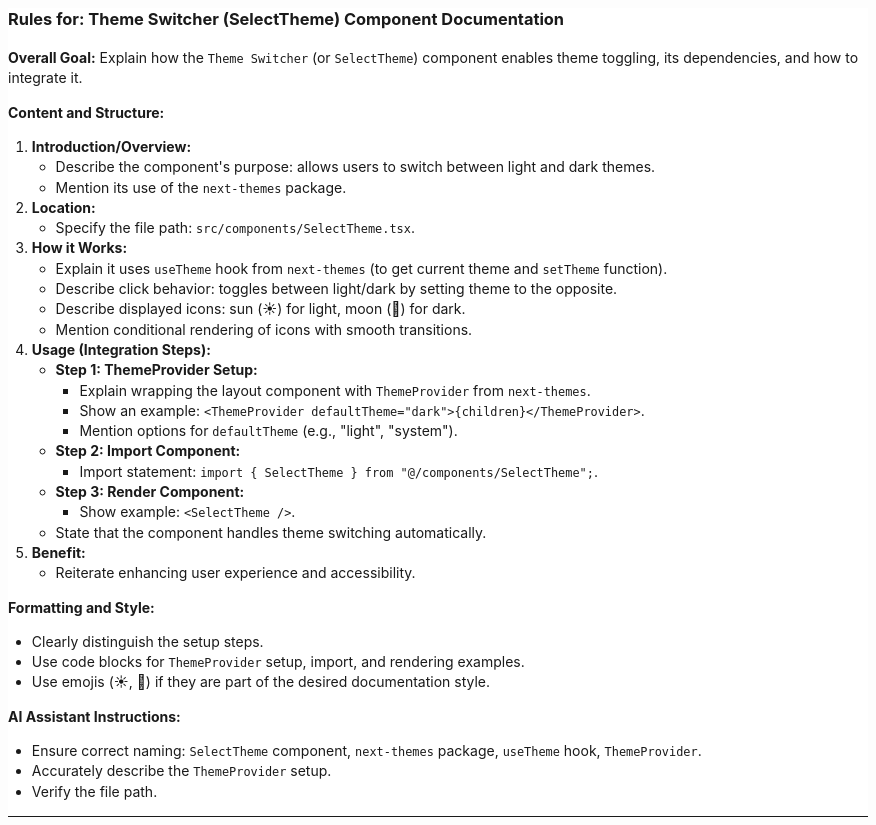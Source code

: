 
### Rules for: Theme Switcher (SelectTheme) Component Documentation

**Overall Goal:** Explain how the `Theme Switcher` (or `SelectTheme`) component enables theme toggling, its dependencies, and how to integrate it.

**Content and Structure:**

1.  **Introduction/Overview:**
    * Describe the component's purpose: allows users to switch between light and dark themes.
    * Mention its use of the `next-themes` package.
2.  **Location:**
    * Specify the file path: `src/components/SelectTheme.tsx`.
3.  **How it Works:**
    * Explain it uses `useTheme` hook from `next-themes` (to get current theme and `setTheme` function).
    * Describe click behavior: toggles between light/dark by setting theme to the opposite.
    * Describe displayed icons: sun (☀️) for light, moon (🌙) for dark.
    * Mention conditional rendering of icons with smooth transitions.
4.  **Usage (Integration Steps):**
    * **Step 1: ThemeProvider Setup:**
        * Explain wrapping the layout component with `ThemeProvider` from `next-themes`.
        * Show an example: `<ThemeProvider defaultTheme="dark">{children}</ThemeProvider>`.
        * Mention options for `defaultTheme` (e.g., "light", "system").
    * **Step 2: Import Component:**
        * Import statement: `import { SelectTheme } from "@/components/SelectTheme";`.
    * **Step 3: Render Component:**
        * Show example: `<SelectTheme />`.
    * State that the component handles theme switching automatically.
5.  **Benefit:**
    * Reiterate enhancing user experience and accessibility.

**Formatting and Style:**
* Clearly distinguish the setup steps.
* Use code blocks for `ThemeProvider` setup, import, and rendering examples.
* Use emojis (☀️, 🌙) if they are part of the desired documentation style.

**AI Assistant Instructions:**
* Ensure correct naming: `SelectTheme` component, `next-themes` package, `useTheme` hook, `ThemeProvider`.
* Accurately describe the `ThemeProvider` setup.
* Verify the file path.

---  